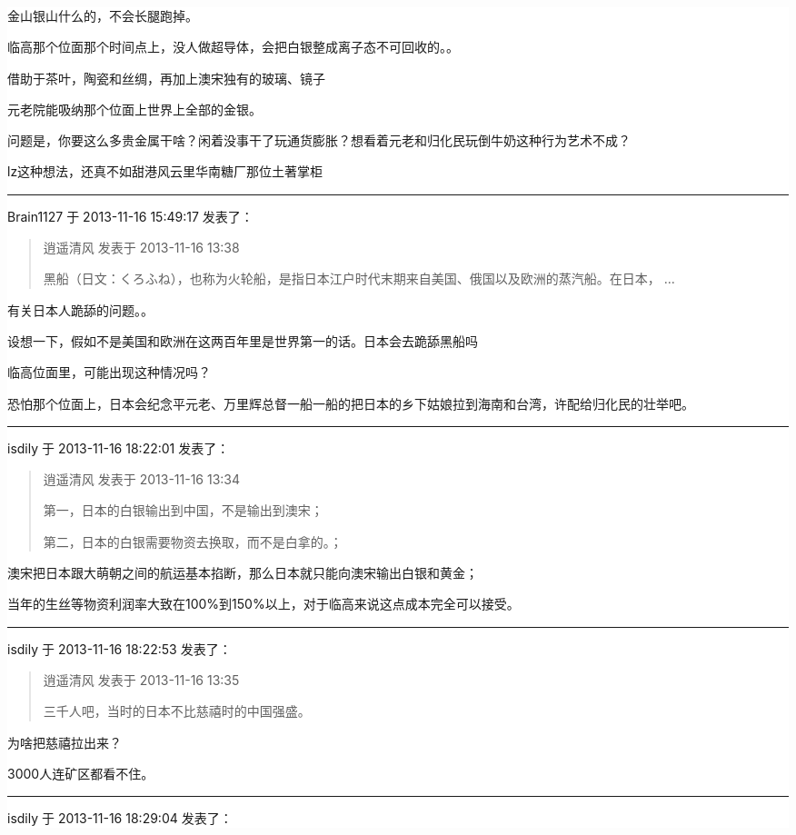 

金山银山什么的，不会长腿跑掉。

临高那个位面那个时间点上，没人做超导体，会把白银整成离子态不可回收的。。

借助于茶叶，陶瓷和丝绸，再加上澳宋独有的玻璃、镜子

元老院能吸纳那个位面上世界上全部的金银。

问题是，你要这么多贵金属干啥？闲着没事干了玩通货膨胀？想看着元老和归化民玩倒牛奶这种行为艺术不成？

lz这种想法，还真不如甜港风云里华南糖厂那位土著掌柜

---------

Brain1127 于 2013-11-16 15:49:17 发表了：

> 逍遥清风 发表于 2013-11-16 13:38
> 
> 黑船（日文：くろふね），也称为火轮船，是指日本江户时代末期来自美国、俄国以及欧洲的蒸汽船。在日本， ...



有关日本人跪舔的问题。。

设想一下，假如不是美国和欧洲在这两百年里是世界第一的话。日本会去跪舔黑船吗

临高位面里，可能出现这种情况吗？

恐怕那个位面上，日本会纪念平元老、万里辉总督一船一船的把日本的乡下姑娘拉到海南和台湾，许配给归化民的壮举吧。

---------

isdily 于 2013-11-16 18:22:01 发表了：

> 逍遥清风 发表于 2013-11-16 13:34
> 
> 第一，日本的白银输出到中国，不是输出到澳宋；
> 
> 第二，日本的白银需要物资去换取，而不是白拿的。；



澳宋把日本跟大萌朝之间的航运基本掐断，那么日本就只能向澳宋输出白银和黄金；

当年的生丝等物资利润率大致在100%到150%以上，对于临高来说这点成本完全可以接受。

---------

isdily 于 2013-11-16 18:22:53 发表了：

> 逍遥清风 发表于 2013-11-16 13:35
> 
> 三千人吧，当时的日本不比慈禧时的中国强盛。



为啥把慈禧拉出来？

3000人连矿区都看不住。

---------

isdily 于 2013-11-16 18:29:04 发表了：
